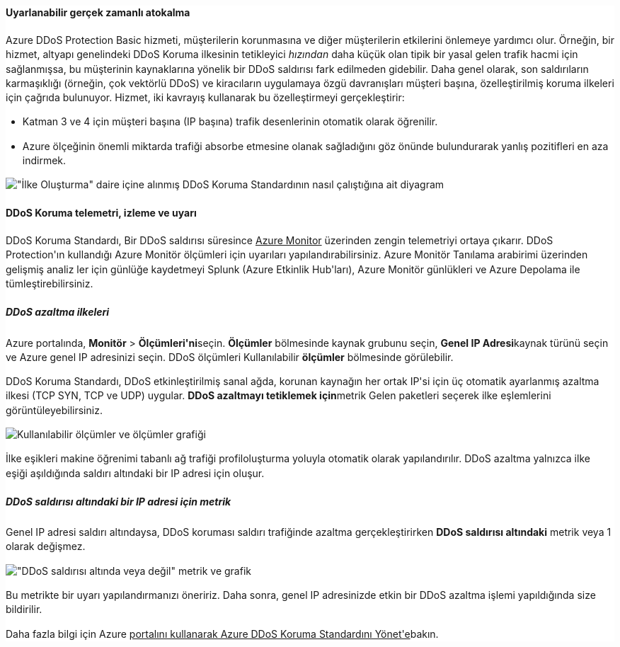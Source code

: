 #### <a name="adaptive-real-time-tuning"></a>Uyarlanabilir gerçek zamanlı atokalma

Azure DDoS Protection Basic hizmeti, müşterilerin korunmasına ve diğer müşterilerin etkilerini önlemeye yardımcı olur. Örneğin, bir hizmet, altyapı genelindeki DDoS Koruma ilkesinin tetikleyici *hızından* daha küçük olan tipik bir yasal gelen trafik hacmi için sağlanmışsa, bu müşterinin kaynaklarına yönelik bir DDoS saldırısı fark edilmeden gidebilir. Daha genel olarak, son saldırıların karmaşıklığı (örneğin, çok vektörlü DDoS) ve kiracıların uygulamaya özgü davranışları müşteri başına, özelleştirilmiş koruma ilkeleri için çağrıda bulunuyor. Hizmet, iki kavrayış kullanarak bu özelleştirmeyi gerçekleştirir:

- Katman 3 ve 4 için müşteri başına (IP başına) trafik desenlerinin otomatik olarak öğrenilir.

- Azure ölçeğinin önemli miktarda trafiği absorbe etmesine olanak sağladığını göz önünde bulundurarak yanlış pozitifleri en aza indirmek.

!["İlke Oluşturma" daire içine alınmış DDoS Koruma Standardının nasıl çalıştığına ait diyagram](./media/ddos-best-practices/image5.png)

#### <a name="ddos-protection-telemetry-monitoring-and-alerting"></a>DDoS Koruma telemetri, izleme ve uyarı

DDoS Koruma Standardı, Bir DDoS saldırısı süresince [Azure Monitor](/azure/azure-monitor/overview) üzerinden zengin telemetriyi ortaya çıkarır. DDoS Protection'ın kullandığı Azure Monitör ölçümleri için uyarıları yapılandırabilirsiniz. Azure Monitör Tanılama arabirimi üzerinden gelişmiş analiz ler için günlüğe kaydetmeyi Splunk (Azure Etkinlik Hub'ları), Azure Monitör günlükleri ve Azure Depolama ile tümleştirebilirsiniz.

##### <a name="ddos-mitigation-policies"></a>DDoS azaltma ilkeleri

Azure portalında, **Monitör** > **Ölçümleri'ni**seçin. **Ölçümler** bölmesinde kaynak grubunu seçin, **Genel IP Adresi**kaynak türünü seçin ve Azure genel IP adresinizi seçin. DDoS ölçümleri Kullanılabilir **ölçümler** bölmesinde görülebilir.

DDoS Koruma Standardı, DDoS etkinleştirilmiş sanal ağda, korunan kaynağın her ortak IP'si için üç otomatik ayarlanmış azaltma ilkesi (TCP SYN, TCP ve UDP) uygular. **DDoS azaltmayı tetiklemek için**metrik Gelen paketleri seçerek ilke eşlemlerini görüntüleyebilirsiniz.

![Kullanılabilir ölçümler ve ölçümler grafiği](./media/ddos-best-practices/image7.png)

İlke eşikleri makine öğrenimi tabanlı ağ trafiği profiloluşturma yoluyla otomatik olarak yapılandırılır. DDoS azaltma yalnızca ilke eşiği aşıldığında saldırı altındaki bir IP adresi için oluşur.

##### <a name="metric-for-an-ip-address-under-ddos-attack"></a>DDoS saldırısı altındaki bir IP adresi için metrik

Genel IP adresi saldırı altındaysa, DDoS koruması saldırı trafiğinde azaltma gerçekleştirirken **DDoS saldırısı altındaki** metrik veya 1 olarak değişmez.

!["DDoS saldırısı altında veya değil" metrik ve grafik](./media/ddos-best-practices/image8.png)

Bu metrikte bir uyarı yapılandırmanızı öneririz. Daha sonra, genel IP adresinizde etkin bir DDoS azaltma işlemi yapıldığında size bildirilir.

Daha fazla bilgi için Azure [portalını kullanarak Azure DDoS Koruma Standardını Yönet'e](/azure/virtual-network/ddos-protection-manage-portal)bakın.
